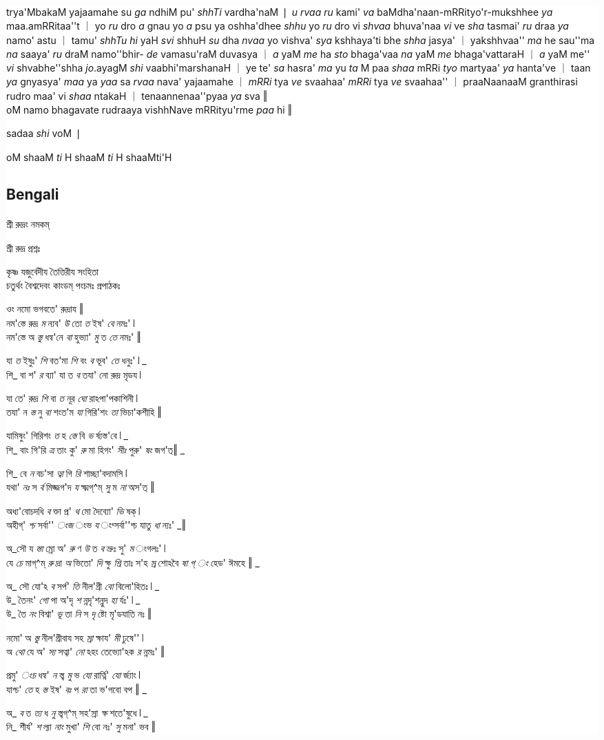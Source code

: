 trya'MbakaM yajaamahe su _ga_ ndhiM pu' _shhTi_ vardha'naM ❘ _u_ _rvaa_ _ru_ kami' _va_ baMdha'naan-mRRityo'r-mukshhee _ya_ maa.amRRitaa''t ｜ yo _ru_ dro _a_ gnau yo _a_ psu ya oshha'dhee _shhu_ yo _ru_ dro vi _shvaa_ bhuva'naa _vi_ ve _sha_ tasmai' _ru_ draa _ya_ namo' astu ｜ tamu' _shhTu_ _hi_ yaH _svi_ shhuH _su_ dha _nvaa_ yo vishva' _sya_ kshhaya'ti bhe _shha_ jasya' ｜ yakshhvaa'' _ma_ he sau''ma _na_ saaya' _ru_ draM namo''bhir- _de_ vamasu'raM duvasya ｜ _a_ yaM _me_ ha _sto_ bhaga'vaa _na_ yaM _me_ bhaga'vattaraH ｜ _a_ yaM me'' _vi_ shvabhe''shha _jo_.ayagM _shi_ vaabhi'marshanaH ｜ ye te' _sa_ hasra' _ma_ yu _ta_ M paa _shaa_ mRRi _tyo_ martyaa' _ya_ hanta've ｜ taan _ya_ gnyasya' _maa_ ya _yaa_ sa _rvaa_ nava' yajaamahe ｜ _mRRi_ tya _ve_ svaahaa' _mRRi_ tya _ve_ svaahaa'' ｜ praaNaanaaM granthirasi rudro maa' vi _shaa_ ntakaH ｜ tenaannenaa''pyaa _ya_ sva ‖  
oM namo bhagavate rudraaya vishhNave mRRityu'rme _paa_ hi ‖  

sadaa _shi_ voM ❘  

oM shaaM _ti_ H shaaM _ti_ H shaaMti'H  

## Bengali

শ্রী রুদ্রং নমকম্  

শ্রী রুদ্র প্রশ্নঃ  

কৃষ্ণ যজুর্বেদীয তৈত্তিরীয সংহিতা  
চতুর্থং বৈশ্বদেবং কাংডম্ পংচমঃ প্রপাঠকঃ  

ওং নমো ভগবতে' রুদ্রায ‖  
নম'স্তে রুদ্র _ম_ ন্যব' _উ_ তো _ত_ ইষ' _বে_ নমঃ' ❘  
নম'স্তে অ _স্তু_ ধন্ব'নে _বা_ হুভ্যা' _মু_ ত _তে_ নমঃ' ‖  

যা _ত_ ইষুঃ' _শি_ বত'মা _শি_ বং _ব_ ভূব' _তে_ ধনুঃ' ❘ _  
শি_ বা শ' _র_ ব্যা' যা ত _ব_ তযা' নো রুদ্র মৃডয ❘  

যা তে' রুদ্র _শি_ বা _ত_ নূর _ঘো_ রাঽপা'পকাশিনী ❘  
তযা' ন _স্ত_ নু _বা_ শংত'ম _যা_ গিরি'শং _তা_ ভিচা'কশীহি ‖  

যামিষুং' গিরিশং _ত_ হ _স্তে_ বি _ভ_ র্ষ্যস্ত'বে ❘ _  
শি_ বাং গি'রি _ত্র_ তাং কু' _রু_ মা হিগং' _সীঃ_ পুরু' _ষং_ জগ'ত্‖ _  

শি_ বে _ন_ বচ'সা _ত্বা_ গি _রি_ শাচ্ছা'বদামসি ❘  
যথা' _নঃ_ স _র্ব_ মিজ্জগ'দ _য_ ক্ষ্মগ্^ম্ _সু_ ম _না_ অস'ত্ ‖  

অধ্য'বোচদধি _ব_ ক্তা প্র' _থ_ মো দৈব্যো' _ভি_ ষক্ ❘  
অহীগ্' _শ্চ_ সর্বা'' _ংজ_ ংভ _য_ ংথ্সর্বা''শ্চ যাতু _ধা_ ন্যঃ' _‖  

অ_সৌ য _স্তা_ ম্রো অ' _রু_ ণ _উ_ ত _ব_ ভ্রুঃ সু' _ম_ ংগলঃ' ❘  
যে _চে_ মাগ্^ম্ _রু_ দ্রা _অ_ ভিতো' _দি_ ক্ষু _শ্রি_ তাঃ স'হ _স্র_ শোঽবৈ _ষা_ _গ্_ _ং_ হেড' ঈমহে ‖ _  

অ_ সৌ যো'ঽ _ব_ সর্প' _তি_ নীল'গ্রী _বো_ বিলো'হিতঃ ❘ _  
উ_ তৈনং' _গো_ পা অ'দৃ _শ_ ন্নদৃ'শন্নুদ _হা_ র্যঃ' ❘ _  
উ_ তৈ _নং_ বিশ্বা' _ভূ_ তা _নি_ স _দৃ_ ষ্টো মৃ'ডযাতি নঃ ‖  

নমো' অ _স্তু_ নীল'গ্রীবায সহ _স্রা_ ক্ষায' _মী_ ঢুষে'' ❘  
অ _থো_ যে অ' _স্য_ সত্বা' _নো_ ঽহং তেভ্যো'ঽক _র_ ন্নমঃ' ‖  

প্রমু' _ংচ_ ধন্ব' _ন_ স্ত্ব _মু_ ভ _যো_ রার্ত্নি' _যো_ র্জ্যাং ❘  
যাশ্চ' _তে_ হ _স্ত_ ইষ' _বঃ_ প _রা_ তা ভ'গবো বপ ‖ _  

অ_ _ব_ ত _ত্য_ ধ _নু_ স্ত্বগ্^ম্ সহ'স্রা _ক্ষ_ শতে'ষুধে ❘ _  
নি_ শীর্য' _শ_ ল্যা _নাং_ মুখা' _শি_ বো নঃ' _সু_ মনা' ভব ‖  
